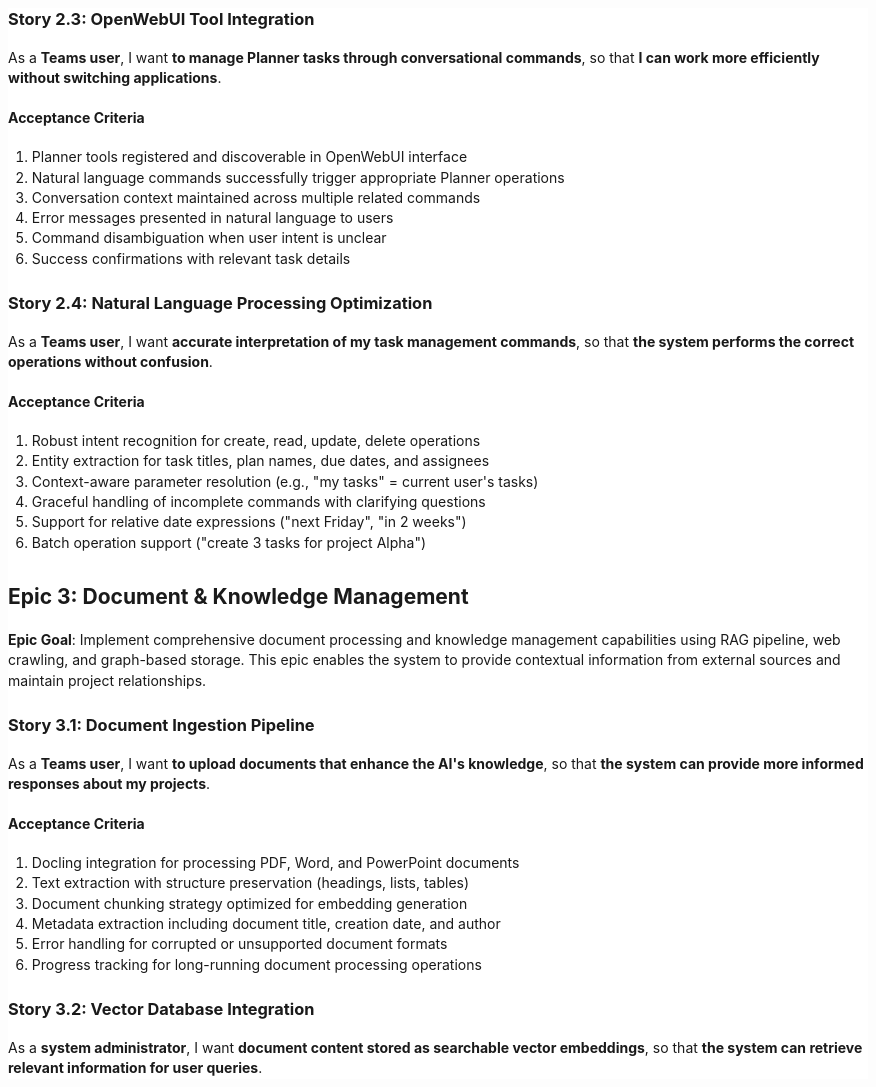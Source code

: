 ### Story 2.3: OpenWebUI Tool Integration

As a **Teams user**,
I want **to manage Planner tasks through conversational commands**,
so that **I can work more efficiently without switching applications**.

#### Acceptance Criteria
1. Planner tools registered and discoverable in OpenWebUI interface
2. Natural language commands successfully trigger appropriate Planner operations
3. Conversation context maintained across multiple related commands
4. Error messages presented in natural language to users
5. Command disambiguation when user intent is unclear
6. Success confirmations with relevant task details

### Story 2.4: Natural Language Processing Optimization

As a **Teams user**,
I want **accurate interpretation of my task management commands**,
so that **the system performs the correct operations without confusion**.

#### Acceptance Criteria
1. Robust intent recognition for create, read, update, delete operations
2. Entity extraction for task titles, plan names, due dates, and assignees
3. Context-aware parameter resolution (e.g., "my tasks" = current user's tasks)
4. Graceful handling of incomplete commands with clarifying questions
5. Support for relative date expressions ("next Friday", "in 2 weeks")
6. Batch operation support ("create 3 tasks for project Alpha")

## Epic 3: Document & Knowledge Management

**Epic Goal**: Implement comprehensive document processing and knowledge management capabilities using RAG pipeline, web crawling, and graph-based storage. This epic enables the system to provide contextual information from external sources and maintain project relationships.

### Story 3.1: Document Ingestion Pipeline

As a **Teams user**,
I want **to upload documents that enhance the AI's knowledge**,
so that **the system can provide more informed responses about my projects**.

#### Acceptance Criteria
1. Docling integration for processing PDF, Word, and PowerPoint documents
2. Text extraction with structure preservation (headings, lists, tables)
3. Document chunking strategy optimized for embedding generation
4. Metadata extraction including document title, creation date, and author
5. Error handling for corrupted or unsupported document formats
6. Progress tracking for long-running document processing operations

### Story 3.2: Vector Database Integration

As a **system administrator**,
I want **document content stored as searchable vector embeddings**,
so that **the system can retrieve relevant information for user queries**.
